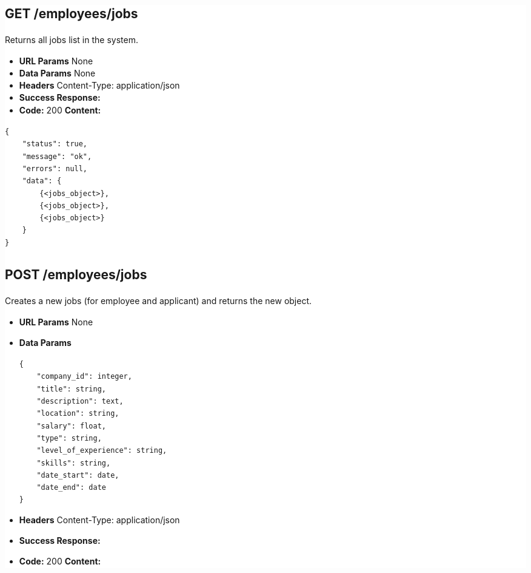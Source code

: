 ## **GET /employees/jobs**

Returns all jobs list in the system.

- **URL Params**
  None
- **Data Params**
  None
- **Headers**
  Content-Type: application/json
- **Success Response:**
- **Code:** 200
  **Content:**

```
{
    "status": true,
    "message": "ok",
    "errors": null,
    "data": {
        {<jobs_object>},
        {<jobs_object>},
        {<jobs_object>}
    }
}
```

## **POST /employees/jobs**

Creates a new jobs (for employee and applicant) and returns the new object.

- **URL Params**
  None
- **Data Params**

  ```
  {
      "company_id": integer,
      "title": string,
      "description": text,
      "location": string,
      "salary": float,
      "type": string,
      "level_of_experience": string,
      "skills": string,
      "date_start": date,
      "date_end": date
  }
  ```

- **Headers**
  Content-Type: application/json
- **Success Response:**
- **Code:** 200
  **Content:**
